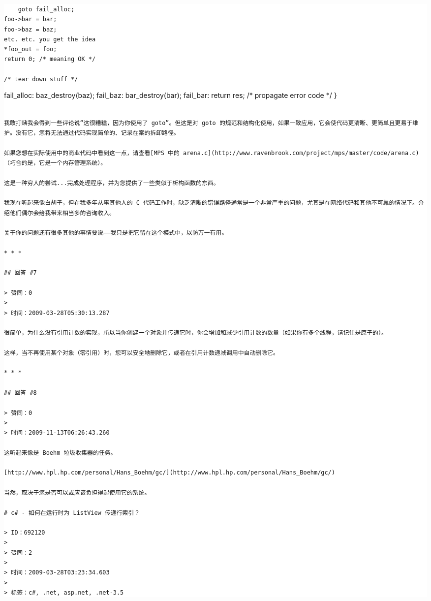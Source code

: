         goto fail_alloc;
    foo->bar = bar;
    foo->baz = baz;
    etc. etc. you get the idea
    *foo_out = foo;
    return 0; /* meaning OK */

    /* tear down stuff */
fail_alloc:
    baz_destroy(baz);
fail_baz:
    bar_destroy(bar);
fail_bar:
    return res; /* propagate error code */
} 
```

我敢打赌我会得到一些评论说“这很糟糕，因为你使用了 goto”。但这是对 goto 的规范和结构化使用，如果一致应用，它会使代码更清晰、更简单且更易于维护。没有它，您将无法通过代码实现简单的、记录在案的拆卸路径。

如果您想在实际使用中的商业代码中看到这一点，请查看[MPS 中的 arena.c](http://www.ravenbrook.com/project/mps/master/code/arena.c)（巧合的是，它是一个内存管理系统）。

这是一种穷人的尝试...完成处理程序，并为您提供了一些类似于析构函数的东西。

我现在听起来像白胡子，但在我多年从事其他人的 C 代码工作时，缺乏清晰的错误路径通常是一个非常严重的问题，尤其是在网络代码和其他不可靠的情况下。介绍他们偶尔会给我带来相当多的咨询收入。

关于你的问题还有很多其他的事情要说——我只是把它留在这个模式中，以防万一有用。

* * *

## 回答 #7

> 赞同：0
> 
> 时间：2009-03-28T05:30:13.287

很简单，为什么没有引用计数的实现，所以当你创建一个对象并传递它时，你会增加和减少引用计数的数量（如果你有多个线程，请记住是原子的）。

这样，当不再使用某个对象（零引用）时，您可以安全地删除它，或者在引用计数递减调用中自动删除它。

* * *

## 回答 #8

> 赞同：0
> 
> 时间：2009-11-13T06:26:43.260

这听起来像是 Boehm 垃圾收集器的任务。

[http://www.hpl.hp.com/personal/Hans_Boehm/gc/](http://www.hpl.hp.com/personal/Hans_Boehm/gc/)

当然，取决于您是否可以或应该负担得起使用它的系统。

# c# - 如何在运行时为 ListView 传递行索引？

> ID：692120
> 
> 赞同：2
> 
> 时间：2009-03-28T03:23:34.603
> 
> 标签：c#, .net, asp.net, .net-3.5
```